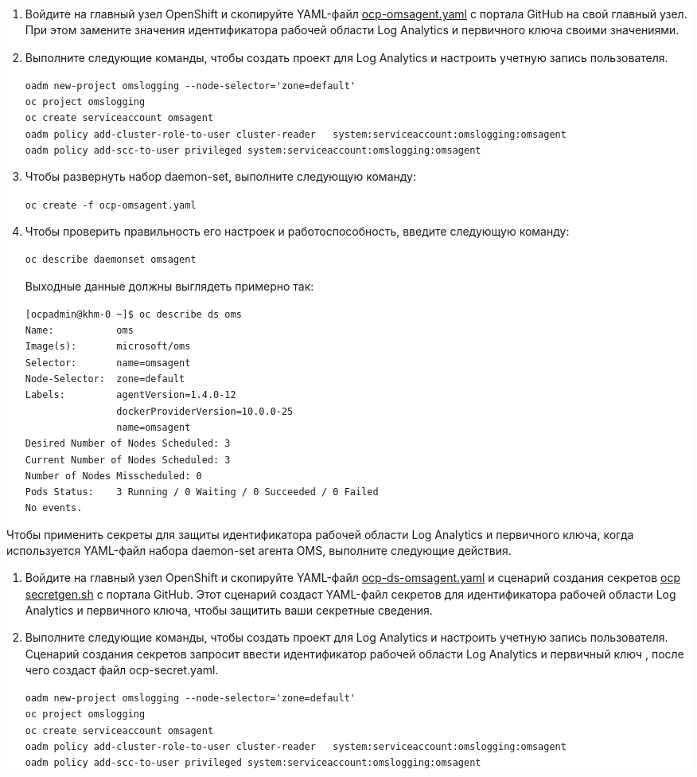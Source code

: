 1. Войдите на главный узел OpenShift и скопируйте YAML-файл [ocp-omsagent.yaml](https://github.com/Microsoft/OMS-docker/blob/master/OpenShift/ocp-omsagent.yaml) с портала GitHub на свой главный узел. При этом замените значения идентификатора рабочей области Log Analytics и первичного ключа своими значениями.
2. Выполните следующие команды, чтобы создать проект для Log Analytics и настроить учетную запись пользователя.

    ```
    oadm new-project omslogging --node-selector='zone=default'
    oc project omslogging  
    oc create serviceaccount omsagent  
    oadm policy add-cluster-role-to-user cluster-reader   system:serviceaccount:omslogging:omsagent  
    oadm policy add-scc-to-user privileged system:serviceaccount:omslogging:omsagent  
    ```

4. Чтобы развернуть набор daemon-set, выполните следующую команду:

    `oc create -f ocp-omsagent.yaml`

5. Чтобы проверить правильность его настроек и работоспособность, введите следующую команду:

    `oc describe daemonset omsagent`  

    Выходные данные должны выглядеть примерно так:

    ```
    [ocpadmin@khm-0 ~]$ oc describe ds oms  
    Name:           oms  
    Image(s):       microsoft/oms  
    Selector:       name=omsagent  
    Node-Selector:  zone=default  
    Labels:         agentVersion=1.4.0-12  
                    dockerProviderVersion=10.0.0-25  
                    name=omsagent  
    Desired Number of Nodes Scheduled: 3  
    Current Number of Nodes Scheduled: 3  
    Number of Nodes Misscheduled: 0  
    Pods Status:    3 Running / 0 Waiting / 0 Succeeded / 0 Failed  
    No events.  
    ```

Чтобы применить секреты для защиты идентификатора рабочей области Log Analytics и первичного ключа, когда используется YAML-файл набора daemon-set агента OMS, выполните следующие действия.

1. Войдите на главный узел OpenShift и скопируйте YAML-файл [ocp-ds-omsagent.yaml](https://github.com/Microsoft/OMS-docker/blob/master/OpenShift/ocp-ds-omsagent.yaml) и сценарий создания секретов [ocp secretgen.sh](https://github.com/Microsoft/OMS-docker/blob/master/OpenShift/ocp-secretgen.sh) с портала GitHub.  Этот сценарий создаст YAML-файл секретов для идентификатора рабочей области Log Analytics и первичного ключа, чтобы защитить ваши секретные сведения.  
2. Выполните следующие команды, чтобы создать проект для Log Analytics и настроить учетную запись пользователя. Сценарий создания секретов запросит ввести идентификатор рабочей области Log Analytics <WSID> и первичный ключ <KEY>, после чего создаст файл ocp-secret.yaml.  

    ```
    oadm new-project omslogging --node-selector='zone=default'  
    oc project omslogging  
    oc create serviceaccount omsagent  
    oadm policy add-cluster-role-to-user cluster-reader   system:serviceaccount:omslogging:omsagent  
    oadm policy add-scc-to-user privileged system:serviceaccount:omslogging:omsagent  
    ```
